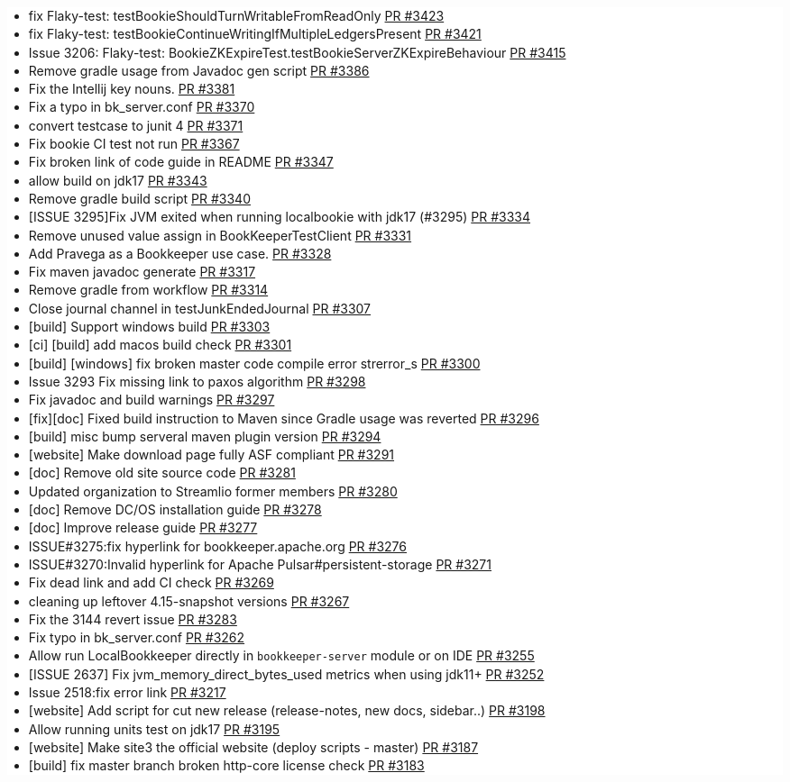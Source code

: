 * fix Flaky-test: testBookieShouldTurnWritableFromReadOnly [PR #3423](https://github.com/apache/bookkeeper/pull/3423)
* fix Flaky-test: testBookieContinueWritingIfMultipleLedgersPresent [PR #3421](https://github.com/apache/bookkeeper/pull/3421)
* Issue 3206: Flaky-test: BookieZKExpireTest.testBookieServerZKExpireBehaviour [PR #3415](https://github.com/apache/bookkeeper/pull/3415)
* Remove gradle usage from Javadoc gen script [PR #3386](https://github.com/apache/bookkeeper/pull/3386)
* Fix the Intellij key nouns. [PR #3381](https://github.com/apache/bookkeeper/pull/3381)
* Fix a typo in bk_server.conf [PR #3370](https://github.com/apache/bookkeeper/pull/3370)
* convert testcase to junit 4 [PR #3371](https://github.com/apache/bookkeeper/pull/3371)
* Fix bookie CI test not run [PR #3367](https://github.com/apache/bookkeeper/pull/3367)
* Fix broken link of code guide in README [PR #3347](https://github.com/apache/bookkeeper/pull/3347)
* allow build on jdk17 [PR #3343](https://github.com/apache/bookkeeper/pull/3343)
* Remove gradle build script [PR #3340](https://github.com/apache/bookkeeper/pull/3340)
* [ISSUE 3295]Fix JVM exited when running localbookie with jdk17 (#3295) [PR #3334](https://github.com/apache/bookkeeper/pull/3334)
* Remove unused value assign in BookKeeperTestClient [PR #3331](https://github.com/apache/bookkeeper/pull/3331)
* Add Pravega as a Bookkeeper use case. [PR #3328](https://github.com/apache/bookkeeper/pull/3328)
* Fix maven javadoc generate [PR #3317](https://github.com/apache/bookkeeper/pull/3317)
* Remove gradle from workflow [PR #3314](https://github.com/apache/bookkeeper/pull/3314)
* Close journal channel in testJunkEndedJournal [PR #3307](https://github.com/apache/bookkeeper/pull/3307)
* [build] Support windows build [PR #3303](https://github.com/apache/bookkeeper/pull/3303)
* [ci] [build] add macos build check [PR #3301](https://github.com/apache/bookkeeper/pull/3301)
* [build] [windows] fix broken master code compile error strerror_s [PR #3300](https://github.com/apache/bookkeeper/pull/3300)
* Issue 3293 Fix missing link to paxos algorithm [PR #3298](https://github.com/apache/bookkeeper/pull/3298)
* Fix javadoc and build warnings [PR #3297](https://github.com/apache/bookkeeper/pull/3297)
* [fix][doc] Fixed build instruction to Maven since Gradle usage was reverted [PR #3296](https://github.com/apache/bookkeeper/pull/3296)
* [build] misc bump serveral maven plugin version [PR #3294](https://github.com/apache/bookkeeper/pull/3294)
* [website] Make download page fully ASF compliant [PR #3291](https://github.com/apache/bookkeeper/pull/3291)
* [doc] Remove old site source code [PR #3281](https://github.com/apache/bookkeeper/pull/3281)
* Updated organization to Streamlio former members [PR #3280](https://github.com/apache/bookkeeper/pull/3280)
* [doc] Remove DC/OS installation guide [PR #3278](https://github.com/apache/bookkeeper/pull/3278)
* [doc] Improve release guide [PR #3277](https://github.com/apache/bookkeeper/pull/3277)
* ISSUE#3275:fix hyperlink for bookkeeper.apache.org [PR #3276](https://github.com/apache/bookkeeper/pull/3276)
* ISSUE#3270:Invalid hyperlink for Apache Pulsar#persistent-storage [PR #3271](https://github.com/apache/bookkeeper/pull/3271)
* Fix dead link and add CI check [PR #3269](https://github.com/apache/bookkeeper/pull/3269)
* cleaning up leftover 4.15-snapshot versions [PR #3267](https://github.com/apache/bookkeeper/pull/3267)
* Fix the 3144 revert issue [PR #3283](https://github.com/apache/bookkeeper/pull/3283)
* Fix typo in bk_server.conf [PR #3262](https://github.com/apache/bookkeeper/pull/3262)
* Allow run LocalBookkeeper directly in `bookkeeper-server` module or on IDE [PR #3255](https://github.com/apache/bookkeeper/pull/3255)
* [ISSUE 2637] Fix jvm_memory_direct_bytes_used metrics when using jdk11+ [PR #3252](https://github.com/apache/bookkeeper/pull/3252)
* Issue 2518:fix error link [PR #3217](https://github.com/apache/bookkeeper/pull/3217)
* [website] Add script for cut new release (release-notes, new docs, sidebar..) [PR #3198](https://github.com/apache/bookkeeper/pull/3198)
* Allow running units test on jdk17 [PR #3195](https://github.com/apache/bookkeeper/pull/3195)
* [website] Make site3 the official website (deploy scripts - master) [PR #3187](https://github.com/apache/bookkeeper/pull/3187)
* [build] fix master branch broken http-core license check [PR #3183](https://github.com/apache/bookkeeper/pull/3183)